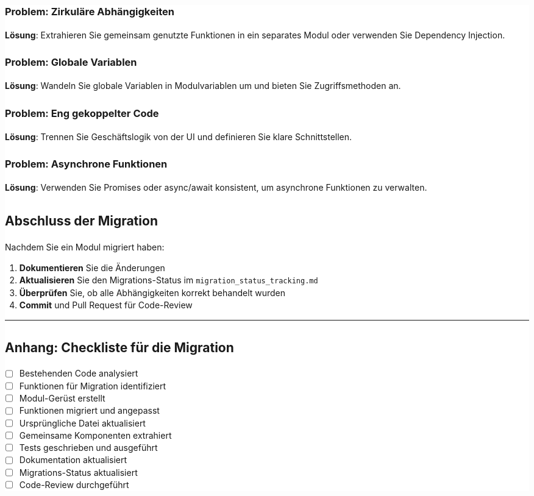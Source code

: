 ### Problem: Zirkuläre Abhängigkeiten

**Lösung**: Extrahieren Sie gemeinsam genutzte Funktionen in ein separates Modul oder verwenden Sie Dependency Injection.

### Problem: Globale Variablen

**Lösung**: Wandeln Sie globale Variablen in Modulvariablen um und bieten Sie Zugriffsmethoden an.

### Problem: Eng gekoppelter Code

**Lösung**: Trennen Sie Geschäftslogik von der UI und definieren Sie klare Schnittstellen.

### Problem: Asynchrone Funktionen

**Lösung**: Verwenden Sie Promises oder async/await konsistent, um asynchrone Funktionen zu verwalten.

## Abschluss der Migration

Nachdem Sie ein Modul migriert haben:

1. **Dokumentieren** Sie die Änderungen
2. **Aktualisieren** Sie den Migrations-Status im `migration_status_tracking.md`
3. **Überprüfen** Sie, ob alle Abhängigkeiten korrekt behandelt wurden
4. **Commit** und Pull Request für Code-Review

---

## Anhang: Checkliste für die Migration

- [ ] Bestehenden Code analysiert
- [ ] Funktionen für Migration identifiziert
- [ ] Modul-Gerüst erstellt
- [ ] Funktionen migriert und angepasst
- [ ] Ursprüngliche Datei aktualisiert
- [ ] Gemeinsame Komponenten extrahiert
- [ ] Tests geschrieben und ausgeführt
- [ ] Dokumentation aktualisiert
- [ ] Migrations-Status aktualisiert
- [ ] Code-Review durchgeführt
